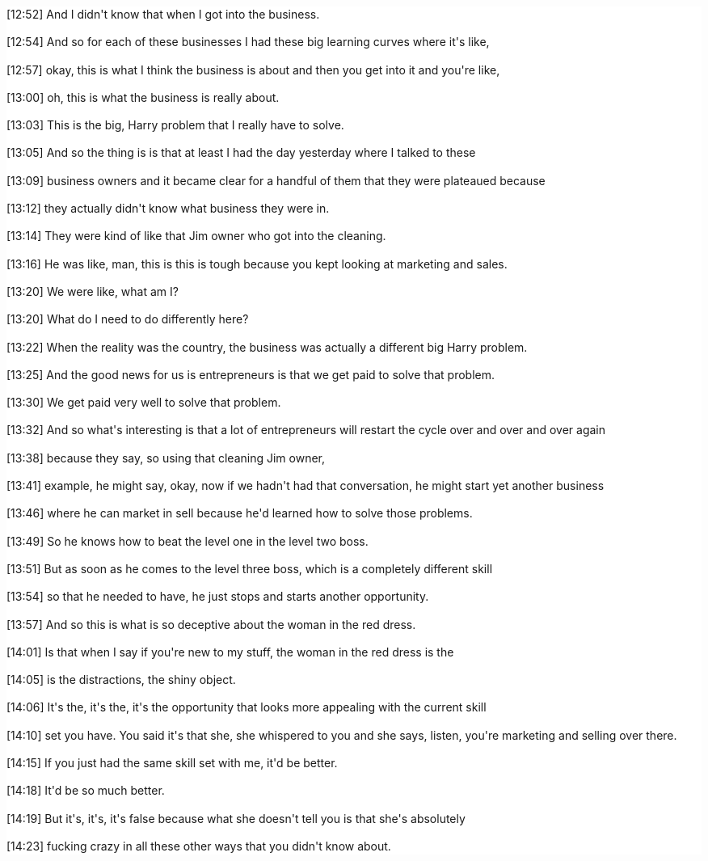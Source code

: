 [12:52] And I didn't know that when I got into the business.

[12:54] And so for each of these businesses I had these big learning curves where it's like,

[12:57] okay, this is what I think the business is about and then you get into it and you're like,

[13:00] oh, this is what the business is really about.

[13:03] This is the big, Harry problem that I really have to solve.

[13:05] And so the thing is is that at least I had the day yesterday where I talked to these

[13:09] business owners and it became clear for a handful of them that they were plateaued because

[13:12] they actually didn't know what business they were in.

[13:14] They were kind of like that Jim owner who got into the cleaning.

[13:16] He was like, man, this is this is tough because you kept looking at marketing and sales.

[13:20] We were like, what am I?

[13:20] What do I need to do differently here?

[13:22] When the reality was the country, the business was actually a different big Harry problem.

[13:25] And the good news for us is entrepreneurs is that we get paid to solve that problem.

[13:30] We get paid very well to solve that problem.

[13:32] And so what's interesting is that a lot of entrepreneurs will restart the cycle over and over and over again

[13:38] because they say, so using that cleaning Jim owner,

[13:41] example, he might say, okay, now if we hadn't had that conversation, he might start yet another business

[13:46] where he can market in sell because he'd learned how to solve those problems.

[13:49] So he knows how to beat the level one in the level two boss.

[13:51] But as soon as he comes to the level three boss, which is a completely different skill

[13:54] so that he needed to have, he just stops and starts another opportunity.

[13:57] And so this is what is so deceptive about the woman in the red dress.

[14:01] Is that when I say if you're new to my stuff, the woman in the red dress is the

[14:05] is the distractions, the shiny object.

[14:06] It's the, it's the, it's the opportunity that looks more appealing with the current skill

[14:10] set you have. You said it's that she, she whispered to you and she says, listen, you're marketing and selling over there.

[14:15] If you just had the same skill set with me, it'd be better.

[14:18] It'd be so much better.

[14:19] But it's, it's, it's false because what she doesn't tell you is that she's absolutely

[14:23] fucking crazy in all these other ways that you didn't know about.
